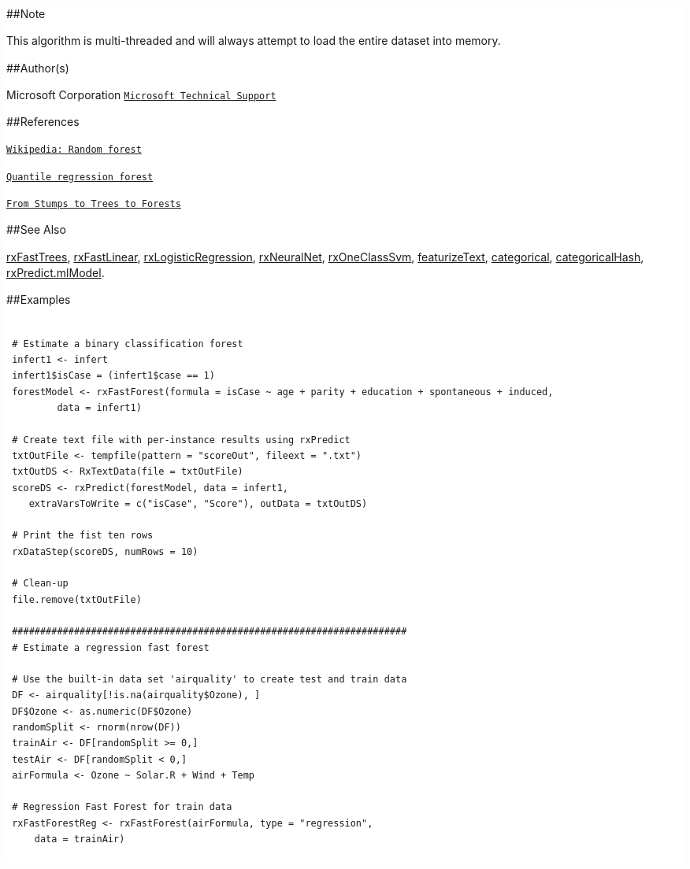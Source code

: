 
 
 ##Note
 
This algorithm is multi-threaded and will always attempt to load the entire dataset into
memory.
 
 
 ##Author(s)
 
Microsoft Corporation [`Microsoft Technical Support`](https://go.microsoft.com/fwlink/?LinkID=698556&clcid=0x409)

 
 
 ##References
 
[`Wikipedia: Random forest`](https://en.wikipedia.org/wiki/Random_forest)


[`Quantile regression forest`](http://jmlr.org/papers/volume7/meinshausen06a/meinshausen06a.pdf)


[`From Stumps to Trees to Forests`](https://blogs.technet.microsoft.com/machinelearning/2014/09/10/from-stumps-to-trees-to-forests/)

 
 
 ##See Also
 
[rxFastTrees](rxFastTrees.md), [rxFastLinear](rxFastLinear.md),
[rxLogisticRegression](rxLogisticRegression.md), [rxNeuralNet](rxNeuralNet.md),
[rxOneClassSvm](rxOneClassSvm.md), [featurizeText](featurizeText.md),
[categorical](categorical.md), [categoricalHash](categoricalHash.md),
[rxPredict.mlModel](rxPredict.md).
   
 ##Examples

 ```
   
  # Estimate a binary classification forest
  infert1 <- infert
  infert1$isCase = (infert1$case == 1)
  forestModel <- rxFastForest(formula = isCase ~ age + parity + education + spontaneous + induced,
          data = infert1)
  
  # Create text file with per-instance results using rxPredict
  txtOutFile <- tempfile(pattern = "scoreOut", fileext = ".txt")
  txtOutDS <- RxTextData(file = txtOutFile)
  scoreDS <- rxPredict(forestModel, data = infert1,
     extraVarsToWrite = c("isCase", "Score"), outData = txtOutDS)
     
  # Print the fist ten rows   
  rxDataStep(scoreDS, numRows = 10)
     
  # Clean-up
  file.remove(txtOutFile)
  
  ######################################################################
  # Estimate a regression fast forest
  
  # Use the built-in data set 'airquality' to create test and train data
  DF <- airquality[!is.na(airquality$Ozone), ]	
  DF$Ozone <- as.numeric(DF$Ozone)
  randomSplit <- rnorm(nrow(DF))
  trainAir <- DF[randomSplit >= 0,]
  testAir <- DF[randomSplit < 0,]
  airFormula <- Ozone ~ Solar.R + Wind + Temp
  
  # Regression Fast Forest for train data
  rxFastForestReg <- rxFastForest(airFormula, type = "regression", 
      data = trainAir)  
      
 ```